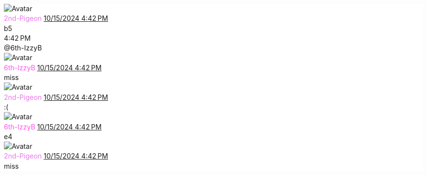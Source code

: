 <div class=chatlog__message-group><div id=chatlog__message-container-1295849204601720833 class=chatlog__message-container data-message-id=1295849204601720833><div class=chatlog__message><div class=chatlog__message-aside><img class=chatlog__avatar src="https://cdn.discordapp.com/avatars/597162804864221206/3dd2671f11486260bfcfb6159f916efe.png?size=512" alt=Avatar loading=lazy></div><div class=chatlog__message-primary><div class=chatlog__header><span class=chatlog__author style=color:rgb(233,120,233) title=.gamingpigeon data-user-id=597162804864221206>2nd-Pigeon</span> <span class=chatlog__timestamp title="Tuesday, October 15, 2024 4:42 PM"><a href=#chatlog__message-container-1295849204601720833>10/15/2024 4:42 PM</a></span></div><div class="chatlog__content chatlog__markdown"><span class=chatlog__markdown-preserve>b5</span></div></div></div></div><div id=chatlog__message-container-1295849222012403732 class=chatlog__message-container data-message-id=1295849222012403732><div class=chatlog__message><div class=chatlog__message-aside><div class=chatlog__short-timestamp title="Tuesday, October 15, 2024 4:42 PM">4:42 PM</div></div><div class=chatlog__message-primary><div class="chatlog__content chatlog__markdown"><span class=chatlog__markdown-preserve><span class="chatlog__markdown-mention" title="izzy.belle">@6th-IzzyB</span></span></div></div></div></div></div>
<div class=chatlog__message-group><div id=chatlog__message-container-1295849228131762186 class=chatlog__message-container data-message-id=1295849228131762186><div class=chatlog__message><div class=chatlog__message-aside><img class=chatlog__avatar src="https://cdn.discordapp.com/avatars/316701680651599873/eaef8fa7579c93c0b258fc1dfe4c40d0.png?size=512" alt=Avatar loading=lazy></div><div class=chatlog__message-primary><div class=chatlog__header><span class=chatlog__author style=color:rgb(251,85,237) title=izzy.belle data-user-id=316701680651599873>6th-IzzyB</span> <span class=chatlog__timestamp title="Tuesday, October 15, 2024 4:42 PM"><a href=#chatlog__message-container-1295849228131762186>10/15/2024 4:42 PM</a></span></div><div class="chatlog__content chatlog__markdown"><span class=chatlog__markdown-preserve>miss</span></div></div></div></div></div>
<div class=chatlog__message-group><div id=chatlog__message-container-1295849261996576838 class=chatlog__message-container data-message-id=1295849261996576838><div class=chatlog__message><div class=chatlog__message-aside><img class=chatlog__avatar src="https://cdn.discordapp.com/avatars/597162804864221206/3dd2671f11486260bfcfb6159f916efe.png?size=512" alt=Avatar loading=lazy></div><div class=chatlog__message-primary><div class=chatlog__header><span class=chatlog__author style=color:rgb(233,120,233) title=.gamingpigeon data-user-id=597162804864221206>2nd-Pigeon</span> <span class=chatlog__timestamp title="Tuesday, October 15, 2024 4:42 PM"><a href=#chatlog__message-container-1295849261996576838>10/15/2024 4:42 PM</a></span></div><div class="chatlog__content chatlog__markdown"><span class=chatlog__markdown-preserve>:(</span></div></div></div></div></div>
<div class=chatlog__message-group><div id=chatlog__message-container-1295849288596721785 class=chatlog__message-container data-message-id=1295849288596721785><div class=chatlog__message><div class=chatlog__message-aside><img class=chatlog__avatar src="https://cdn.discordapp.com/avatars/316701680651599873/eaef8fa7579c93c0b258fc1dfe4c40d0.png?size=512" alt=Avatar loading=lazy></div><div class=chatlog__message-primary><div class=chatlog__header><span class=chatlog__author style=color:rgb(251,85,237) title=izzy.belle data-user-id=316701680651599873>6th-IzzyB</span> <span class=chatlog__timestamp title="Tuesday, October 15, 2024 4:42 PM"><a href=#chatlog__message-container-1295849288596721785>10/15/2024 4:42 PM</a></span></div><div class="chatlog__content chatlog__markdown"><span class=chatlog__markdown-preserve>e4</span></div></div></div></div></div>
<div class=chatlog__message-group><div id=chatlog__message-container-1295849319743881309 class=chatlog__message-container data-message-id=1295849319743881309><div class=chatlog__message><div class=chatlog__message-aside><img class=chatlog__avatar src="https://cdn.discordapp.com/avatars/597162804864221206/3dd2671f11486260bfcfb6159f916efe.png?size=512" alt=Avatar loading=lazy></div><div class=chatlog__message-primary><div class=chatlog__header><span class=chatlog__author style=color:rgb(233,120,233) title=.gamingpigeon data-user-id=597162804864221206>2nd-Pigeon</span> <span class=chatlog__timestamp title="Tuesday, October 15, 2024 4:42 PM"><a href=#chatlog__message-container-1295849319743881309>10/15/2024 4:42 PM</a></span></div><div class="chatlog__content chatlog__markdown"><span class=chatlog__markdown-preserve>miss</span></div></div></div></div></div>